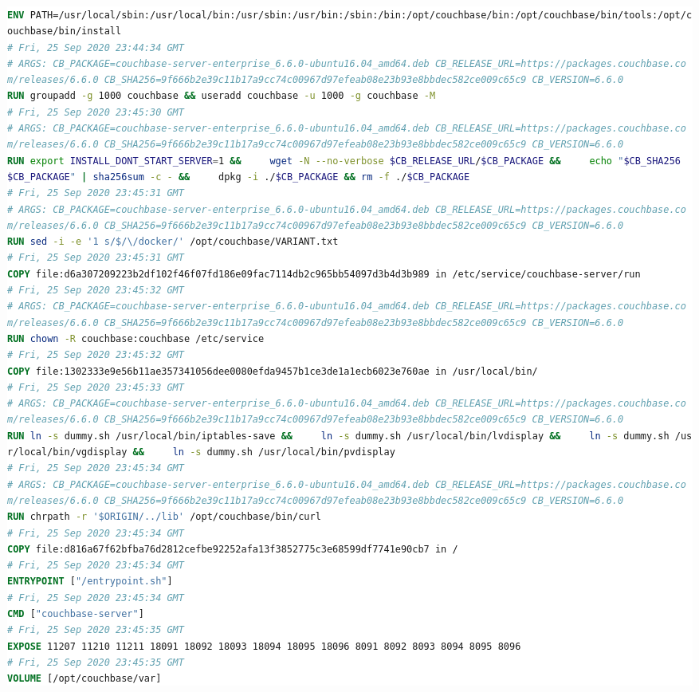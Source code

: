 ```dockerfile
ENV PATH=/usr/local/sbin:/usr/local/bin:/usr/sbin:/usr/bin:/sbin:/bin:/opt/couchbase/bin:/opt/couchbase/bin/tools:/opt/couchbase/bin/install
# Fri, 25 Sep 2020 23:44:34 GMT
# ARGS: CB_PACKAGE=couchbase-server-enterprise_6.6.0-ubuntu16.04_amd64.deb CB_RELEASE_URL=https://packages.couchbase.com/releases/6.6.0 CB_SHA256=9f666b2e39c11b17a9cc74c00967d97efeab08e23b93e8bbdec582ce009c65c9 CB_VERSION=6.6.0
RUN groupadd -g 1000 couchbase && useradd couchbase -u 1000 -g couchbase -M
# Fri, 25 Sep 2020 23:45:30 GMT
# ARGS: CB_PACKAGE=couchbase-server-enterprise_6.6.0-ubuntu16.04_amd64.deb CB_RELEASE_URL=https://packages.couchbase.com/releases/6.6.0 CB_SHA256=9f666b2e39c11b17a9cc74c00967d97efeab08e23b93e8bbdec582ce009c65c9 CB_VERSION=6.6.0
RUN export INSTALL_DONT_START_SERVER=1 &&     wget -N --no-verbose $CB_RELEASE_URL/$CB_PACKAGE &&     echo "$CB_SHA256  $CB_PACKAGE" | sha256sum -c - &&     dpkg -i ./$CB_PACKAGE && rm -f ./$CB_PACKAGE
# Fri, 25 Sep 2020 23:45:31 GMT
# ARGS: CB_PACKAGE=couchbase-server-enterprise_6.6.0-ubuntu16.04_amd64.deb CB_RELEASE_URL=https://packages.couchbase.com/releases/6.6.0 CB_SHA256=9f666b2e39c11b17a9cc74c00967d97efeab08e23b93e8bbdec582ce009c65c9 CB_VERSION=6.6.0
RUN sed -i -e '1 s/$/\/docker/' /opt/couchbase/VARIANT.txt
# Fri, 25 Sep 2020 23:45:31 GMT
COPY file:d6a307209223b2df102f46f07fd186e09fac7114db2c965bb54097d3b4d3b989 in /etc/service/couchbase-server/run 
# Fri, 25 Sep 2020 23:45:32 GMT
# ARGS: CB_PACKAGE=couchbase-server-enterprise_6.6.0-ubuntu16.04_amd64.deb CB_RELEASE_URL=https://packages.couchbase.com/releases/6.6.0 CB_SHA256=9f666b2e39c11b17a9cc74c00967d97efeab08e23b93e8bbdec582ce009c65c9 CB_VERSION=6.6.0
RUN chown -R couchbase:couchbase /etc/service
# Fri, 25 Sep 2020 23:45:32 GMT
COPY file:1302333e9e56b11ae357341056dee0080efda9457b1ce3de1a1ecb6023e760ae in /usr/local/bin/ 
# Fri, 25 Sep 2020 23:45:33 GMT
# ARGS: CB_PACKAGE=couchbase-server-enterprise_6.6.0-ubuntu16.04_amd64.deb CB_RELEASE_URL=https://packages.couchbase.com/releases/6.6.0 CB_SHA256=9f666b2e39c11b17a9cc74c00967d97efeab08e23b93e8bbdec582ce009c65c9 CB_VERSION=6.6.0
RUN ln -s dummy.sh /usr/local/bin/iptables-save &&     ln -s dummy.sh /usr/local/bin/lvdisplay &&     ln -s dummy.sh /usr/local/bin/vgdisplay &&     ln -s dummy.sh /usr/local/bin/pvdisplay
# Fri, 25 Sep 2020 23:45:34 GMT
# ARGS: CB_PACKAGE=couchbase-server-enterprise_6.6.0-ubuntu16.04_amd64.deb CB_RELEASE_URL=https://packages.couchbase.com/releases/6.6.0 CB_SHA256=9f666b2e39c11b17a9cc74c00967d97efeab08e23b93e8bbdec582ce009c65c9 CB_VERSION=6.6.0
RUN chrpath -r '$ORIGIN/../lib' /opt/couchbase/bin/curl
# Fri, 25 Sep 2020 23:45:34 GMT
COPY file:d816a67f62bfba76d2812cefbe92252afa13f3852775c3e68599df7741e90cb7 in / 
# Fri, 25 Sep 2020 23:45:34 GMT
ENTRYPOINT ["/entrypoint.sh"]
# Fri, 25 Sep 2020 23:45:34 GMT
CMD ["couchbase-server"]
# Fri, 25 Sep 2020 23:45:35 GMT
EXPOSE 11207 11210 11211 18091 18092 18093 18094 18095 18096 8091 8092 8093 8094 8095 8096
# Fri, 25 Sep 2020 23:45:35 GMT
VOLUME [/opt/couchbase/var]
```

